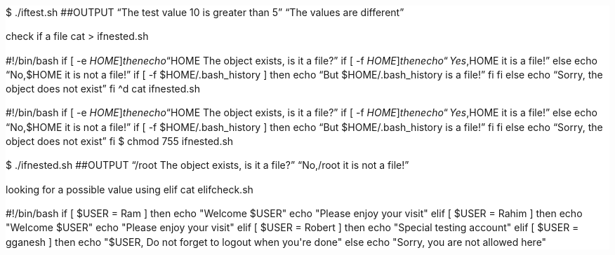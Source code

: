 $ ./iftest.sh ##OUTPUT “The test value 10 is greater than 5” “The values are different”

check if a file
cat > ifnested.sh

\#!/bin/bash
if [ -e $HOME ]
then
echo “$HOME The object exists, is it a file?”
if [ -f $HOME ]
then
echo “Yes,$HOME it is a file!”
else
echo “No,$HOME it is not a file!”
if [ -f $HOME/.bash_history ]
then
echo “But $HOME/.bash_history is a file!”
fi
fi
else
echo “Sorry, the object does not exist”
fi
^d
cat ifnested.sh

\#!/bin/bash
if [ -e $HOME ]
then
echo “$HOME The object exists, is it a file?”
if [ -f $HOME ]
then
echo “Yes,$HOME it is a file!”
else
echo “No,$HOME it is not a file!”
if [ -f $HOME/.bash_history ]
then
echo “But $HOME/.bash_history is a file!”
fi
fi
else
echo “Sorry, the object does not exist”
fi
$ chmod 755 ifnested.sh

$ ./ifnested.sh ##OUTPUT “/root The object exists, is it a file?” “No,/root it is not a file!”

looking for a possible value using elif
cat elifcheck.sh

\#!/bin/bash
if [ $USER = Ram ]
then
echo "Welcome $USER"
echo "Please enjoy your visit"
elif [ $USER = Rahim ]
then
echo "Welcome $USER"
echo "Please enjoy your visit"
elif [ $USER = Robert ]
then
echo "Special testing account"
elif [ $USER = gganesh ]
then
echo "$USER, Do not forget to logout when you're done"
else
echo "Sorry, you are not allowed here"